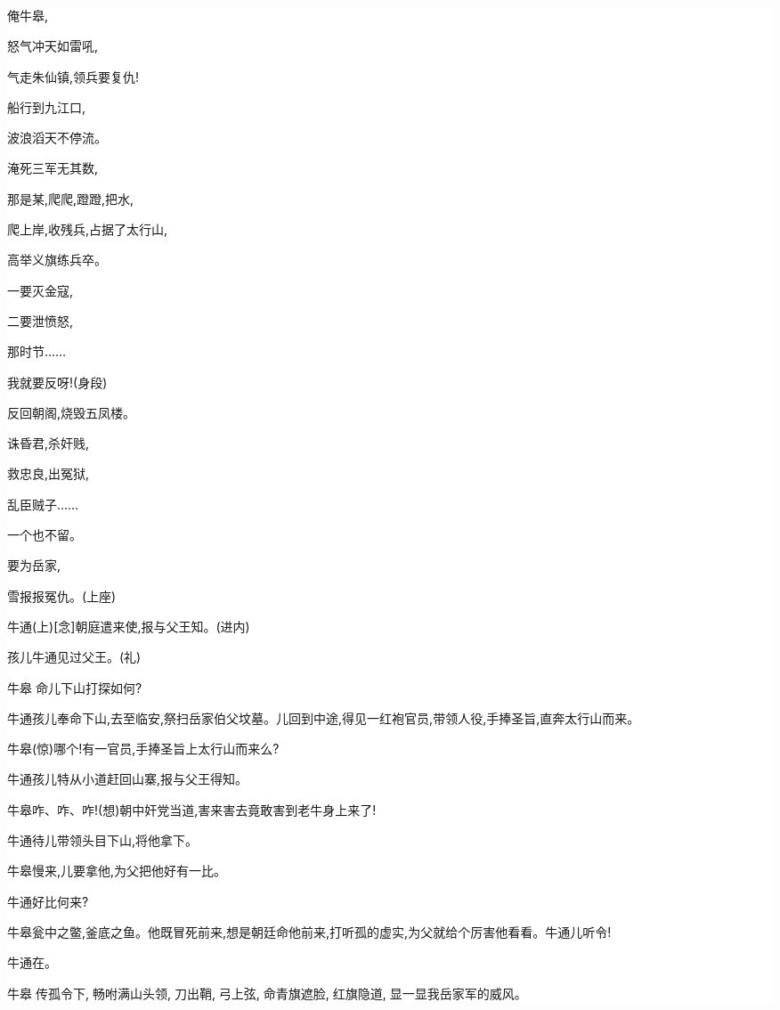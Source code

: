 俺牛皋,

怒气冲天如雷吼,

气走朱仙镇,领兵要复仇!

船行到九江口,

波浪滔天不停流。

淹死三军无其数,

那是某,爬爬,蹬蹬,把水,

爬上岸,收残兵,占据了太行山,

高举义旗练兵卒。

一要灭金寇,

二要泄愤怒,

那时节……

我就要反呀!(身段)

反回朝阁,烧毁五凤楼。

诛昏君,杀奸贱,

救忠良,出冤狱,

乱臣贼子……

一个也不留。

要为岳家,

雪报报冤仇。(上座)

牛通(上)[念]朝庭遣来使,报与父王知。(进内)

孩儿牛通见过父王。(礼)

牛皋 命儿下山打探如何?

牛通孩儿奉命下山,去至临安,祭扫岳家伯父坟墓。儿回到中途,得见一红袍官员,带领人役,手捧圣旨,直奔太行山而来。

牛皋(惊)哪个!有一官员,手捧圣旨上太行山而来么?

牛通孩儿特从小道赶回山寨,报与父王得知。

牛皋咋、咋、咋!(想)朝中奸党当道,害来害去竟敢害到老牛身上来了!

牛通待儿带领头目下山,将他拿下。

牛皋慢来,儿要拿他,为父把他好有一比。

牛通好比何来?

牛皋瓮中之鳖,釜底之鱼。他既冒死前来,想是朝廷命他前来,打听孤的虚实,为父就给个厉害他看看。牛通儿听令!

牛通在。

牛皋 传孤令下, 畅咐满山头领, 刀出鞘, 弓上弦, 命青旗遮脸, 红旗隐道, 显一显我岳家军的威风。
